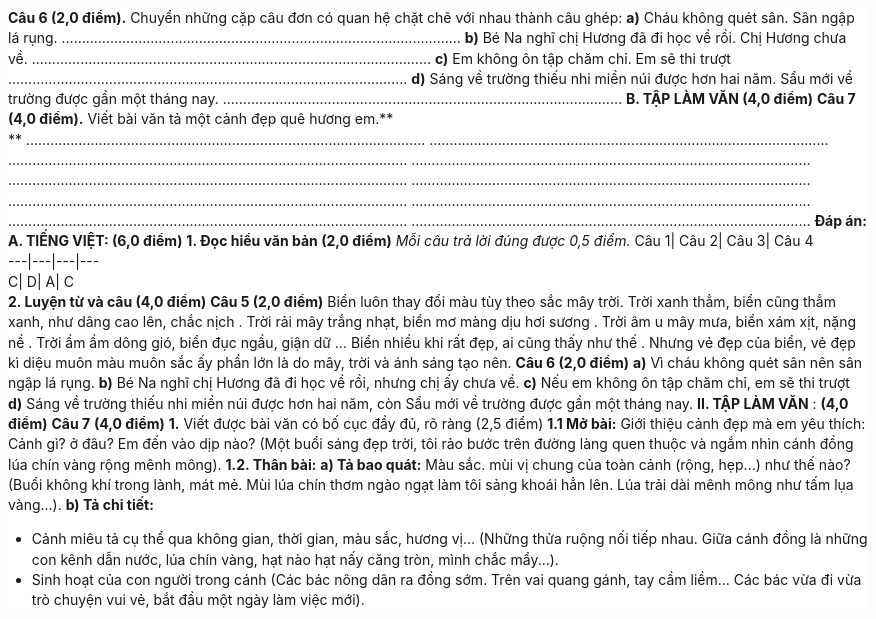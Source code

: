 **Câu 6 \(2,0 điểm\).** Chuyển những cặp câu đơn có quan hệ chặt chẽ với nhau thành câu ghép:
**a\)** Cháu không quét sân. Sân ngập lá rụng.
………………………………………………………………………………………
**b\)** Bé Na nghĩ chị Hương đã đi học về rồi. Chị Hương chưa về.
………………………………………………………………………………………
**c\)** Em không ôn tập chăm chỉ. Em sẽ thi trượt
………………………………………………………………………………………
**d\)** Sáng về trường thiếu nhi miền núi được hơn hai năm. Sẩu mới về trường được gần một tháng nay.
………………………………………………………………………………………
**B. TẬP LÀM VĂN \(4,0 điểm\)**
**Câu 7 \(4,0 điểm\).** Viết bài văn tả một cảnh đẹp quê hương em.**  
**
………………………………………………………………………………………
………………………………………………………………………………………
………………………………………………………………………………………
………………………………………………………………………………………
………………………………………………………………………………………
………………………………………………………………………………………
………………………………………………………………………………………
………………………………………………………………………………………
………………………………………………………………………………………
………………………………………………………………………………………
**Đáp án:**
**A. TIẾNG VIỆT: \(6,0 điểm\)**
**1\. Đọc hiểu văn bản \(2,0 điểm\)**
_Mỗi câu trả lời đúng được 0,5 điểm._
Câu 1| Câu 2| Câu 3| Câu 4  
---|---|---|---  
C| D| A| C  
**2\. Luyện từ và câu \(4,0 điểm\)**
**Câu 5 \(2,0 điểm\)**
Biển luôn thay đổi màu tùy theo sắc mây trời. Trời xanh thẳm, biển cũng thẳm xanh, như dâng cao lên, chắc nịch . Trời rải mây trắng nhạt, biển mơ màng dịu hơi sương . Trời âm u mây mưa, biển xám xịt, nặng nề . Trời ầm ầm dông gió, biển đục ngầu, giận dữ … Biển nhiều khi rất đẹp, ai cũng thấy như thế . Nhưng vẻ đẹp của biển, vẻ đẹp kì diệu muôn màu muôn sắc ấy phần lớn là do mây, trời và ánh sáng tạo nên.
**Câu 6 \(2,0 điểm\)**
**a\)** Vì cháu không quét sân nên sân ngập lá rụng.
**b\)** Bé Na nghĩ chị Hương đã đi học về rồi, nhưng chị ấy chưa về.
**c\)** Nếu em không ôn tập chăm chỉ, em sẽ thi trượt
**d\)** Sáng về trường thiếu nhi miền núi được hơn hai năm, còn Sẩu mới về trường được gần một tháng nay.
**II. TẬP LÀM VĂN** : **\(4,0 điểm\)**
**Câu 7** **\(4,0 điểm\)**
**1.** Viết được bài văn có bố cục đầy đủ, rõ ràng \(2,5 điểm\)
**1.1 Mở bài:** Giới thiệu cảnh đẹp mà em yêu thích: Cảnh gì? ở đâu? Em đến vào dịp nào? \(Một buổi sáng đẹp trời, tôi rảo bước trên đường làng quen thuộc và ngắm nhìn cánh đồng lúa chín vàng rộng mênh mông\).
**1.2. Thân bài:**
**a\) Tả bao quát:**
Màu sắc. mùi vị chung của toàn cảnh \(rộng, hẹp...\) như thế nào? \(Buổi không khí trong lành, mát mẻ. Mùi lúa chín thơm ngào ngạt làm tôi sảng khoái hẳn lên. Lúa trải dài mênh mông như tấm lụa vàng...\).
**b\) Tả chi tiết:**
  * Cảnh miêu tả cụ thể qua không gian, thời gian, màu sắc, hương vị… \(Những thửa ruộng nối tiếp nhau. Giữa cánh đồng là những con kênh dẫn nước, lúa chín vàng, hạt nào hạt nấy căng tròn, mình chắc mẩy...\).
  * Sinh hoạt của con người trong cánh \(Các bác nông dân ra đồng sớm. Trên vai quang gánh, tay cầm liềm... Các bác vừa đi vừa trò chuyện vui vẻ, bắt đầu một ngày làm việc mới\).
